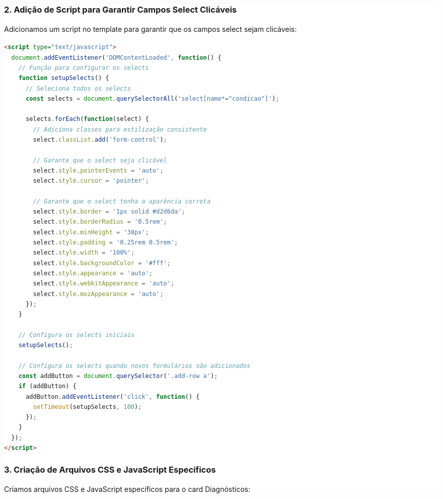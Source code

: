 ### 2. Adição de Script para Garantir Campos Select Clicáveis

Adicionamos um script no template para garantir que os campos select sejam clicáveis:

```html
<script type="text/javascript">
  document.addEventListener('DOMContentLoaded', function() {
    // Função para configurar os selects
    function setupSelects() {
      // Seleciona todos os selects
      const selects = document.querySelectorAll('select[name*="condicao"]');
      
      selects.forEach(function(select) {
        // Adiciona classes para estilização consistente
        select.classList.add('form-control');
        
        // Garante que o select seja clicável
        select.style.pointerEvents = 'auto';
        select.style.cursor = 'pointer';
        
        // Garante que o select tenha a aparência correta
        select.style.border = '1px solid #d2d6da';
        select.style.borderRadius = '0.5rem';
        select.style.minHeight = '38px';
        select.style.padding = '0.25rem 0.5rem';
        select.style.width = '100%';
        select.style.backgroundColor = '#fff';
        select.style.appearance = 'auto';
        select.style.webkitAppearance = 'auto';
        select.style.mozAppearance = 'auto';
      });
    }
    
    // Configura os selects iniciais
    setupSelects();
    
    // Configura os selects quando novos formulários são adicionados
    const addButton = document.querySelector('.add-row a');
    if (addButton) {
      addButton.addEventListener('click', function() {
        setTimeout(setupSelects, 100);
      });
    }
  });
</script>
```

### 3. Criação de Arquivos CSS e JavaScript Específicos

Criamos arquivos CSS e JavaScript específicos para o card Diagnósticos:
